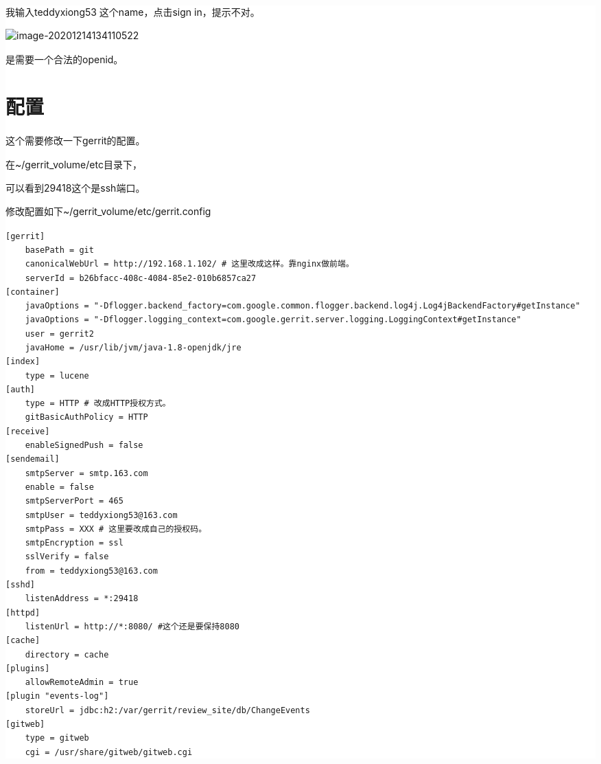 我输入teddyxiong53 这个name，点击sign in，提示不对。

![image-20201214134110522](https://gitee.com/teddyxiong53/playopenwrt_pic/raw/master/image-20201214134110522.png)

是需要一个合法的openid。

# 配置

这个需要修改一下gerrit的配置。

在~/gerrit_volume/etc目录下，

可以看到29418这个是ssh端口。

修改配置如下~/gerrit_volume/etc/gerrit.config

```
[gerrit]
	basePath = git
	canonicalWebUrl = http://192.168.1.102/ # 这里改成这样。靠nginx做前端。
	serverId = b26bfacc-408c-4084-85e2-010b6857ca27
[container]
	javaOptions = "-Dflogger.backend_factory=com.google.common.flogger.backend.log4j.Log4jBackendFactory#getInstance"
	javaOptions = "-Dflogger.logging_context=com.google.gerrit.server.logging.LoggingContext#getInstance"
	user = gerrit2
	javaHome = /usr/lib/jvm/java-1.8-openjdk/jre
[index]
	type = lucene
[auth]
	type = HTTP # 改成HTTP授权方式。
	gitBasicAuthPolicy = HTTP
[receive]
	enableSignedPush = false
[sendemail]
	smtpServer = smtp.163.com
	enable = false
	smtpServerPort = 465
	smtpUser = teddyxiong53@163.com
	smtpPass = XXX # 这里要改成自己的授权码。
	smtpEncryption = ssl
	sslVerify = false
	from = teddyxiong53@163.com
[sshd]
	listenAddress = *:29418
[httpd]
	listenUrl = http://*:8080/ #这个还是要保持8080
[cache]
	directory = cache
[plugins]
	allowRemoteAdmin = true
[plugin "events-log"]
	storeUrl = jdbc:h2:/var/gerrit/review_site/db/ChangeEvents
[gitweb]
	type = gitweb
	cgi = /usr/share/gitweb/gitweb.cgi
```
